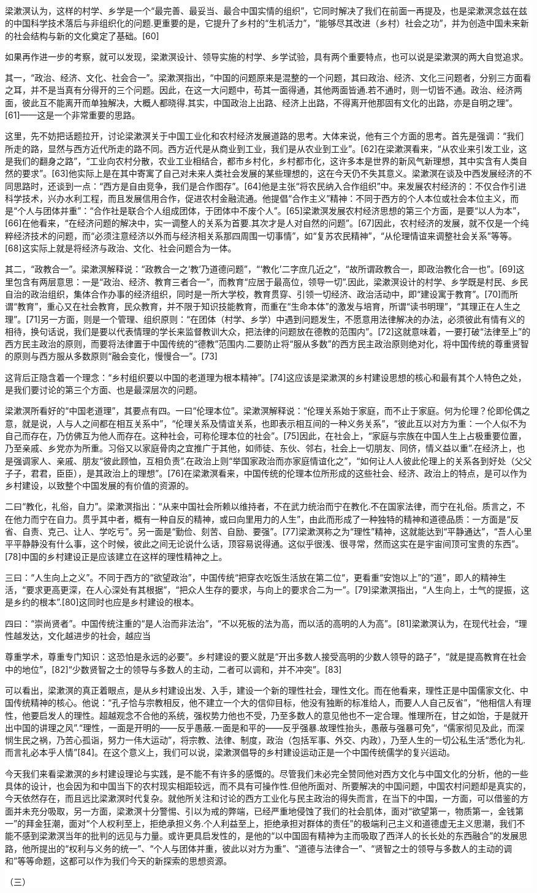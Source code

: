 梁漱溟认为，这样的村学、乡学是一个“最完善、最妥当、最合中国实情的组织”，它同时解决了我们在前面一再提及，也是梁漱溟念兹在兹的中国科学技术落后与非组织化的问题.更重要的是，它提升了乡村的“生机活力”，“能够尽其改进（乡村）社会之功”，并为创造中国未来新的社会结构与新的文化奠定了基础。[60]

如果再作进一步的考察，就可以发现，梁漱溟设计、领导实施的村学、乡学试验，具有两个重要特点，也可以说是梁漱溟的两大自觉追求。

其一，“政治、经济、文化、社会合一”。梁漱溟指出，“中国的问题原来是混整的一个问题，其曰政治、经济、文化三问题者，分别三方面看之耳，并不是当真有分得开的三个问题。因此，在这一大问题中，苟其一面得通，其他两面皆通.若不通时，则一切皆不通。政治、经济两面，彼此互不能离开而单独解决，大概人都晓得.其实，中国政治上出路、经济上出路，不得离开他那固有文化的出路，亦是自明之理”。[61]——这是一个非常重要的思路。

这里，先不妨把话题拉开，讨论梁漱溟关于中国工业化和农村经济发展道路的思考。大体来说，他有三个方面的思考。首先是强调：“我们所走的路，显然与西方近代所走的路不同。西方近代是从商业到工业，我们是从农业到工业”。[62]在梁漱溟看来，“从农业来引发工业，这是我们的翻身之路”，“工业向农村分散，农业工业相结合，都市乡村化，乡村都市化，这许多本是世界的新风气新理想，其中实含有人类自然的要求”。[63]他实际上是在其中寄寓了自己对未来人类社会发展的某些理想的，这在今天仍不失其意义。梁漱溟在谈及中西发展经济的不同思路时，还谈到一点：“西方是自由竞争，我们是合作图存”。[64]他是主张“将农民纳入合作组织”中。来发展农村经济的：不仅合作引进科学技术，兴办水利工程，而且发展信用合作，促进农村金融流通。他提倡“合作主义”精神：不同于西方的个人本位或社会本位主义，而是“个人与团体并重”：“合作社是联合个人组成团体，于团体中不废个人”。[65]梁漱溟发展农村经济思想的第三个方面，是要“以人为本”，[66]在他看来，“在经济问题的解决中，实一调整人的关系为首要.其次才是人对自然的问题”。[67]因此，农村经济的发展，就不仅是一个纯粹经济技术的问题，而“必须注意经济以外而与经济相关系那四周围一切事情”，如“复苏农民精神”，“从伦理情谊来调整社会关系”等等。[68]这实际上就是将经济与政治、文化、社会问题合为一体。

其二，“政教合一”。梁漱溟解释说：“政教合一之‘教’乃道德问题”，“‘教化’二字庶几近之”，“故所谓政教合一，即政治教化合一也”。[69]这里包含有两层意思：一是“政治、经济、教育三者合一”，而教育“应居于最高位，领导一切”.因此，梁漱溟设计的村学、乡学既是村民、乡民自治的政治组织，集体合作办事的经济组织，同时是一所大学校，教育贯穿、引领一切经济、政治活动中，即“建设寓于教育”。[70]而所谓“教育”，重心又在社会教育，民众教育，并不限于知识技能教育，而重在“生命本体”的激发与培育，所谓“读书明理”，“其理正在人生之理”。[71]另一方面，则是一个管理、组织原则：“在团体（村学、乡学）中遇到问题发生，不愿意用法律解决的办法，必须彼此有情有义的相待，换句话说，我们是要以代表情理的学长来监督教训大众，把法律的问题放在德教的范围内”。[72]这就意味着，一要打破“法律至上”的西方民主政治的原则，而要将法律置于中国传统的“德教”范围内.二要防止将“服从多数”的西方民主政治原则绝对化，将中国传统的尊重贤智的原则与西方服从多数原则“融会变化，慢慢合一”。[73]

这背后正隐含着一个理念：“乡村组织要以中国的老道理为根本精神”。[74]这应该是梁漱溟的乡村建设思想的核心和最有其个人特色之处，是我们要讨论的第三个方面、也是最深层次的问题。

梁漱溟所看好的“中国老道理”，其要点有四。一曰“伦理本位”。梁漱溟解释说：“伦理关系始于家庭，而不止于家庭。何为伦理？伦即伦偶之意，就是说，人与人之间都在相互关系中”，“伦理关系及情谊关系，也即表示相互间的一种义务关系”，“彼此互以对方为重：一个人似不为自己而存在，乃仿佛互为他人而存在。这种社会，可称伦理本位的社会”。[75]因此，在社会上，“家庭与宗族在中国人生上占极重要位置，乃至亲戚、乡党亦为所重。习俗又以家庭骨肉之宜推广于其他，如师徒、东伙、邻右，社会上一切朋友、同侪，情义益以重”.在经济上，也是强调家人、亲戚、朋友“彼此顾恤，互相负责”.在政治上则“举国家政治而亦家庭情谊化之”，“如何让人人彼此伦理上的关系各到好处（父父子子，君君，臣臣），是其政治上的理想”。[76]在梁漱溟看来，中国传统的伦理本位所形成的这些社会、经济、政治上的特点，是可以作为乡村建设，以致整个中国发展的有价值的资源的。

二曰“教化，礼俗，自力”。梁漱溟指出：“从来中国社会所赖以维持者，不在武力统治而宁在教化.不在国家法律，而宁在礼俗。质言之，不在他力而宁在自力。贯乎其中者，概有一种自反的精神，或曰向里用力的人生”，由此而形成了一种独特的精神和道德品质：一方面是“反省、自责、克己、让人、学吃亏”。另一面是“勤俭、刻苦、自励、要强”。[77]梁漱溟称之为“理性”精神，这就能达到“平静通达”，“吾人心里平平静静没有什么事，这个时候，彼此之间无论说什么话，顶容易说得通。这似乎很浅、很寻常，然而这实在是宇宙间顶可宝贵的东西”。[78]中国的乡村建设正是应该建立在这样的理性精神之上。

三曰：“人生向上之义”。不同于西方的“欲望政治”，中国传统“把穿衣吃饭生活放在第二位“，更看重“安饱以上”的“道”，即人的精神生活，“要求更高更深，在人心深处有其根据”，“把众人生存的要求，与向上的要求合二为一”。[79]梁漱溟指出，“人生向上，士气的提振，这是乡约的根本”.[80]这同时也应是乡村建设的根本。

四曰：“崇尚贤者”。中国传统注重的“是人治而非法治”，“不以死板的法为高，而以活的高明的人为高”。[81]梁漱溟认为，在现代社会，“理性越发达，文化越进步的社会，越应当

尊重学术，尊重专门知识：这恐怕是永远的必要”。乡村建设的要义就是“开出多数人接受高明的少数人领导的路子”，“就是提高教育在社会中的地位”，[82]“少数贤智之士的领导与多数人的主动，二者可以调和，并不冲突”。[83]

可以看出，梁漱溟的真正着眼点，是从乡村建设出发、入手，建设一个新的理性社会，理性文化。而在他看来，理性正是中国儒家文化、中国传统精神的核心。他说：“孔子恰与宗教相反，他不建立一个大的信仰目标，他没有独断的标准给人，而要人人自己反省”，“他相信人有理性，他要启发人的理性。超越观念不合他的系统，强权势力他也不受，乃至多数人的意见他也不一定合理。惟理所在，甘之如饴，于是就开出中国的讲理之风”.“理性，一面是开明的——反乎愚蔽.一面是和平的——反乎强暴.故理性抬头，愚蔽与强暴可免”，“儒家彻见及此，而深悯生民之祸，乃苦心孤诣，努力一伟大运动”，将宗教、法律、制度，政治（包括军事、外交、内政），乃至人生的一切公私生活“悉化为礼.而言礼必本乎人情”[84]。在这个意义上，我们可以说，梁漱溟倡导的乡村建设运动正是一个中国传统儒学的复兴运动。

今天我们来看梁漱溟的乡村建设理论与实践，是不能不有许多的感慨的。尽管我们未必完全赞同他对西方文化与中国文化的分析，他的一些具体的设计，也会因为和中国当下的农村现实相距较远，而不具有可操作性.但他所面对、所要解决的中国问题，中国农村问题却是真实的，今天依然存在，而且远比梁漱溟时代复杂。就他所关注和讨论的西方工业化与民主政治的得失而言，在当下的中国，一方面，可以借鉴的方面并未充分吸取，另一方面，梁漱溟十分警惕、引以为戒的弊端，已经严重地侵蚀了我们的社会肌体，面对“欲望第一，物质第一，金钱第一”的拜金狂潮，面对“个人权利至上，拒绝承担义务.个人利益至上，拒绝承担对群体的责任”的极端利己主义和道德虚无主义思潮，我们不能不感到梁漱溟当年的批判的远见与力量。或许更具启发性的，是他的“以中国固有精神为主而吸取了西洋人的长长处的东西融合”的发展思路，他所提出的“权利与义务的统一”、“个人与团体并重，彼此以对方为重”、“道德与法律合一”、“贤智之士的领导与多数人的主动的调和”等等命题，这都可以作为我们今天的新探索的思想资源。



（三）
